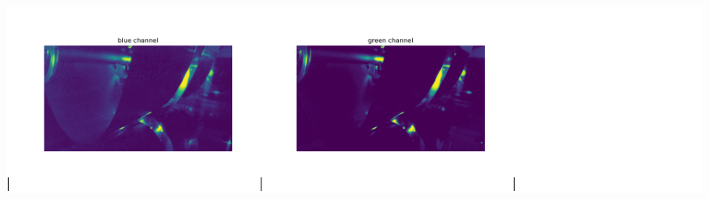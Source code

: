 | <img src="https://raw.githubusercontent.com/YeChanKimm/DLIP/main/report_images/LAB3_report_images/blue_channel.png" width="300"> | <img src="https://raw.githubusercontent.com/YeChanKimm/DLIP/main/report_images/LAB3_report_images/green_channel.png" width="300"> |